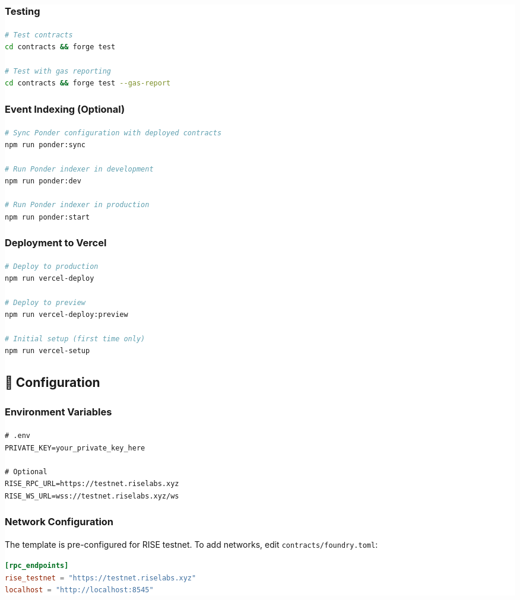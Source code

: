### Testing
```bash
# Test contracts
cd contracts && forge test

# Test with gas reporting
cd contracts && forge test --gas-report
```

### Event Indexing (Optional)
```bash
# Sync Ponder configuration with deployed contracts
npm run ponder:sync

# Run Ponder indexer in development
npm run ponder:dev

# Run Ponder indexer in production
npm run ponder:start
```

### Deployment to Vercel
```bash
# Deploy to production
npm run vercel-deploy

# Deploy to preview
npm run vercel-deploy:preview

# Initial setup (first time only)
npm run vercel-setup
```

## 🔧 Configuration

### Environment Variables
```env
# .env
PRIVATE_KEY=your_private_key_here

# Optional
RISE_RPC_URL=https://testnet.riselabs.xyz
RISE_WS_URL=wss://testnet.riselabs.xyz/ws
```

### Network Configuration
The template is pre-configured for RISE testnet. To add networks, edit `contracts/foundry.toml`:

```toml
[rpc_endpoints]
rise_testnet = "https://testnet.riselabs.xyz"
localhost = "http://localhost:8545"
```
